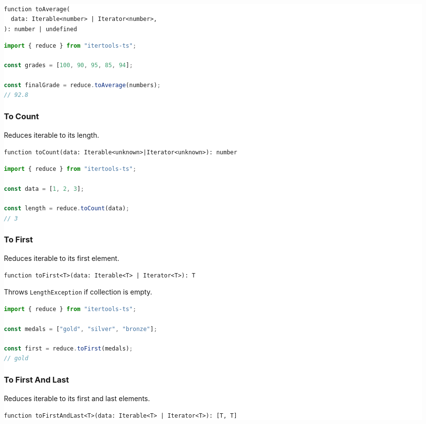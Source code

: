 ```
function toAverage(
  data: Iterable<number> | Iterator<number>,
): number | undefined
```

```typescript
import { reduce } from "itertools-ts";

const grades = [100, 90, 95, 85, 94];

const finalGrade = reduce.toAverage(numbers);
// 92.8
```

### To Count

Reduces iterable to its length.

```
function toCount(data: Iterable<unknown>|Iterator<unknown>): number
```

```typescript
import { reduce } from "itertools-ts";

const data = [1, 2, 3];

const length = reduce.toCount(data);
// 3
```

### To First

Reduces iterable to its first element.

```
function toFirst<T>(data: Iterable<T> | Iterator<T>): T
```

Throws `LengthException` if collection is empty.

```typescript
import { reduce } from "itertools-ts";

const medals = ["gold", "silver", "bronze"];

const first = reduce.toFirst(medals);
// gold
```

### To First And Last

Reduces iterable to its first and last elements.

```
function toFirstAndLast<T>(data: Iterable<T> | Iterator<T>): [T, T]
```
